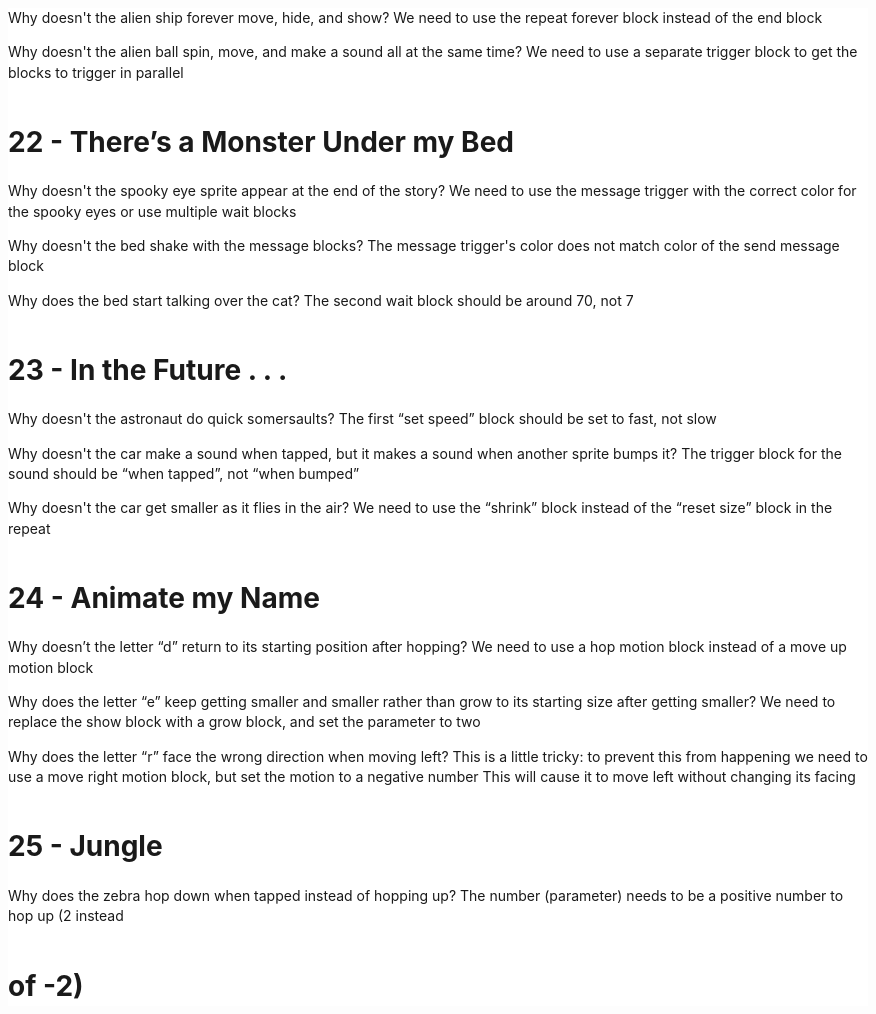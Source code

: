 Why doesn't the alien ship forever move, hide, and show?
We need to use the repeat forever block instead of the end block

Why doesn't the alien ball spin, move, and make a sound all at the same time?
We need to use a separate trigger block to get the blocks to trigger in parallel



# 22 - There’s a Monster Under my Bed
Why doesn't the spooky eye sprite appear at the end of the story?
We need to use the message trigger with the correct color for the spooky eyes or use multiple wait blocks

Why doesn't the bed shake with the message blocks?
The message trigger's color does not match color of the send message block

Why does the bed start talking over the cat?
The second wait block should be around 70, not 7



# 23 - In the Future . . .
Why doesn't the astronaut do quick somersaults? 
The first “set speed” block should be set to fast, not slow

Why doesn't the car make a sound when tapped, but it makes a sound when another sprite bumps it?
The trigger block for the sound should be “when tapped”, not “when bumped”

Why doesn't the car get smaller as it flies in the air?
We need to use the “shrink” block instead of the “reset size” block in the repeat



# 24 - Animate my Name
Why doesn’t the letter “d” return to its starting position after hopping?
We need to use a hop motion block instead of a move up motion block

Why does the letter “e” keep getting smaller and smaller rather than grow to its starting size after getting smaller?
We need to replace the show block with a grow block, and set the parameter to two

Why does the letter “r” face the wrong direction when moving left?
This is a little tricky: to prevent this from happening we need to use a move right motion block, but set the motion to a negative number
This will cause it to move left without changing its facing



# 25 - Jungle
Why does the zebra hop down when tapped instead of hopping up?
The number (parameter) needs to be a positive number to hop up (2 instead 

# of -2)
